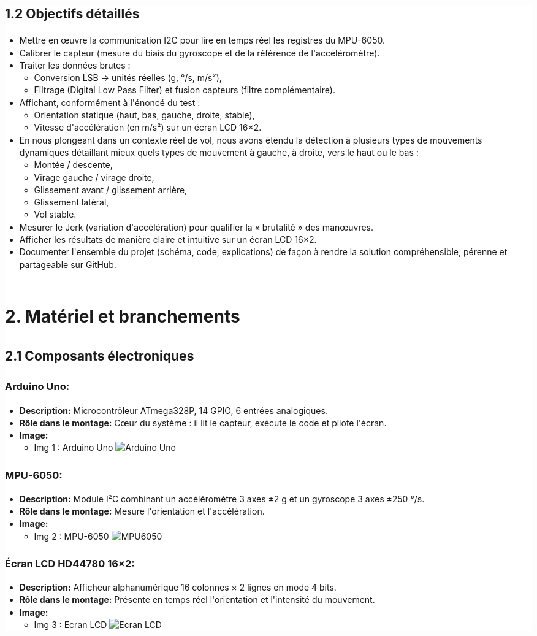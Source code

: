 ## 1.2 Objectifs détaillés

* Mettre en œuvre la communication I2C pour lire en temps réel les registres du MPU-6050.
* Calibrer le capteur (mesure du biais du gyroscope et de la référence de l'accéléromètre).
* Traiter les données brutes :
    * Conversion LSB → unités réelles (g, °/s, m/s²),
    * Filtrage (Digital Low Pass Filter) et fusion capteurs (filtre complémentaire).
* Affichant, conformément à l'énoncé du test :
    * Orientation statique (haut, bas, gauche, droite, stable),
    * Vitesse d'accélération (en m/s²) sur un écran LCD 16×2.
* En nous plongeant dans un contexte réel de vol, nous avons étendu la détection à plusieurs types de mouvements dynamiques détaillant mieux quels types de mouvement à gauche, à droite, vers le haut ou le bas :
    * Montée / descente,
    * Virage gauche / virage droite,
    * Glissement avant / glissement arrière,
    * Glissement latéral,
    * Vol stable.
* Mesurer le Jerk (variation d'accélération) pour qualifier la « brutalité » des manœuvres.
* Afficher les résultats de manière claire et intuitive sur un écran LCD 16×2.
* Documenter l'ensemble du projet (schéma, code, explications) de façon à rendre la solution compréhensible, pérenne et partageable sur GitHub.

---

# 2. Matériel et branchements

## 2.1 Composants électroniques

### Arduino Uno:
* **Description:** Microcontrôleur ATmega328P, 14 GPIO, 6 entrées analogiques. 
* **Rôle dans le montage:** Cœur du système : il lit le capteur, exécute le code et pilote l'écran. 
* **Image:**
    * Img 1 : Arduino Uno
    ![Arduino Uno](Documentation/semaine-1/electronique/images/Arduino_Uno_-_R3.jpg)

### MPU-6050:
* **Description:** Module I²C combinant un accéléromètre 3 axes ±2 g et un gyroscope 3 axes ±250 °/s. 
* **Rôle dans le montage:** Mesure l'orientation et l'accélération. 
* **Image:**
    * Img 2 : MPU-6050
    ![MPU6050](Documentation/semaine-1/electronique/images/MPU6050.jpg)

### Écran LCD HD44780 16×2:
* **Description:** Afficheur alphanumérique 16 colonnes × 2 lignes en mode 4 bits. 
* **Rôle dans le montage:** Présente en temps réel l'orientation et l'intensité du mouvement. 
* **Image:**
    * Img 3 : Ecran LCD
    ![Ecran LCD](Documentation/semaine-1/electronique/images/LCD_Screen.jpg)
